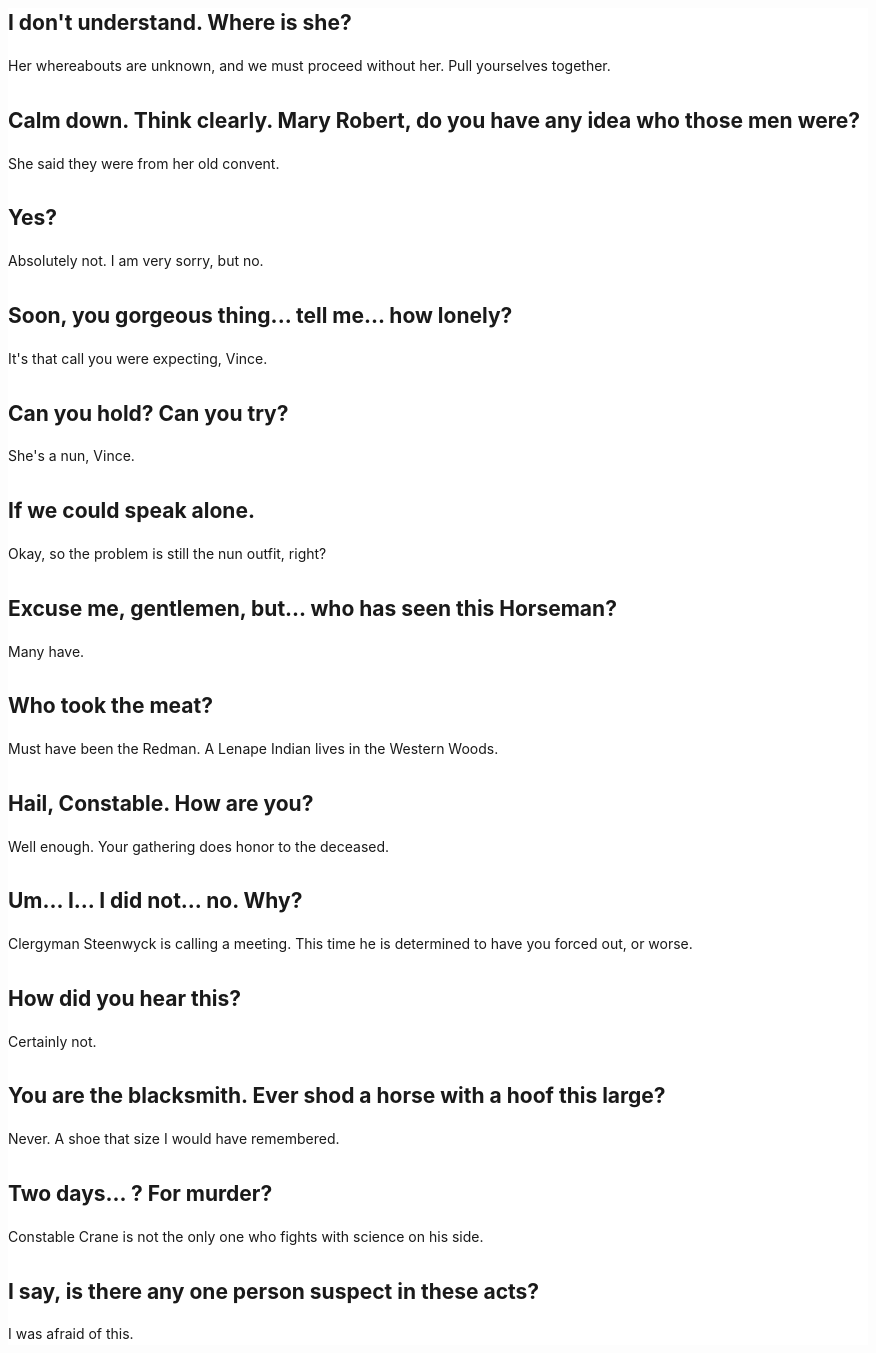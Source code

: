 ## I don't understand. Where is she?
Her whereabouts are unknown, and we must proceed without her. Pull yourselves together.

## Calm down. Think clearly. Mary Robert, do you have any idea who those men were?
She said they were from her old convent.

## Yes?
Absolutely not. I am very sorry, but no.

## Soon, you gorgeous thing... tell me... how lonely?
It's that call you were expecting, Vince.

## Can you hold? Can you try?
She's a nun, Vince.

## If we could speak alone.
Okay, so the problem is still the nun outfit, right?

## Excuse me, gentlemen, but... who has seen this Horseman?
Many have.

## Who took the meat?
Must have been the Redman. A Lenape Indian lives in the Western Woods.

## Hail, Constable. How are you?
Well enough. Your gathering does honor to the deceased.

## Um... I... I did not... no. Why?
Clergyman Steenwyck is calling a meeting. This time he is determined to have you forced out, or worse.

## How did you hear this?
Certainly not.

## You are the blacksmith. Ever shod a horse with a hoof this large?
Never. A shoe that size I would have remembered.

## Two days... ? For murder?
Constable Crane is not the only one who fights with science on his side.

## I say, is there any one person suspect in these acts?
I was afraid of this.
